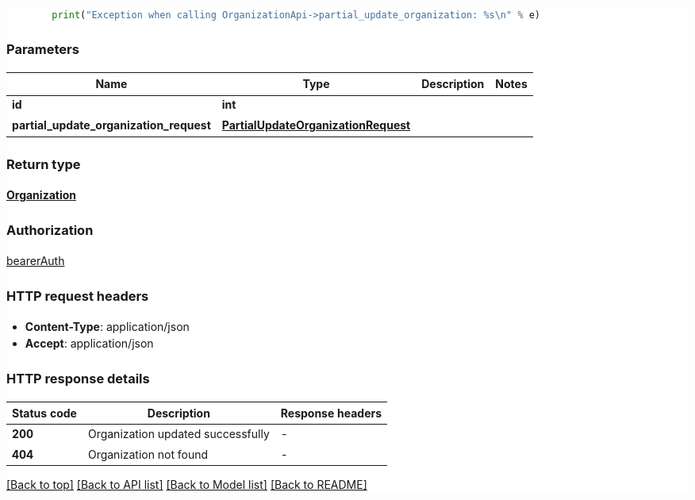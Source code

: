 ```python
        print("Exception when calling OrganizationApi->partial_update_organization: %s\n" % e)
```



### Parameters


Name | Type | Description  | Notes
------------- | ------------- | ------------- | -------------
 **id** | **int**|  | 
 **partial_update_organization_request** | [**PartialUpdateOrganizationRequest**](PartialUpdateOrganizationRequest.md)|  | 

### Return type

[**Organization**](Organization.md)

### Authorization

[bearerAuth](../README.md#bearerAuth)

### HTTP request headers

 - **Content-Type**: application/json
 - **Accept**: application/json

### HTTP response details

| Status code | Description | Response headers |
|-------------|-------------|------------------|
**200** | Organization updated successfully |  -  |
**404** | Organization not found |  -  |

[[Back to top]](#) [[Back to API list]](../README.md#documentation-for-api-endpoints) [[Back to Model list]](../README.md#documentation-for-models) [[Back to README]](../README.md)

